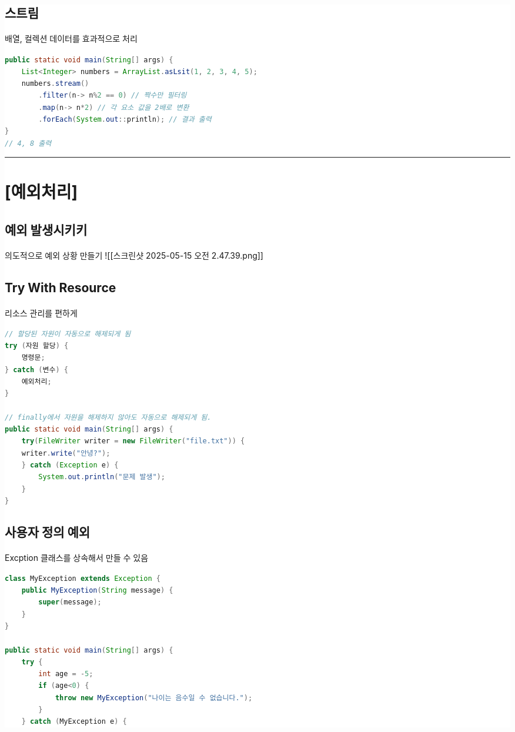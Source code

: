 ```java
```


## 스트림
배열, 컬렉션 데이터를 효과적으로 처리
```java
public static void main(String[] args) {
	List<Integer> numbers = ArrayList.asLsit(1, 2, 3, 4, 5);
	numbers.stream()
		.filter(n-> n%2 == 0) // 짝수만 필터링
		.map(n-> n*2) // 각 요소 값을 2배로 변환
		.forEach(System.out::println); // 결과 출력
}
// 4, 8 출력
```

---

# [예외처리]
## 예외 발생시키키
의도적으로 예외 상황 만들기
![[스크린샷 2025-05-15 오전 2.47.39.png]]


## Try With Resource
리소스 관리를 편하게
```java
// 할당된 자원이 자동으로 해제되게 됨
try (자원 할당) {
	명령문;
} catch (변수) {
	예외처리;
}

// finally에서 자원을 해제하지 않아도 자동으로 해제되게 됨.
public static void main(String[] args) {
	try(FileWriter writer = new FileWriter("file.txt")) {
	writer.write("안녕?");
	} catch (Exception e) {
		System.out.println("문제 발생");
	}
}
```


## 사용자 정의 예외
Excption 클래스를 상속해서 만들 수 있음
```java
class MyException extends Exception {
	public MyException(String message) {
		super(message);
	}
}

public static void main(String[] args) {
	try {
		int age = -5;
		if (age<0) {
			throw new MyException("나이는 음수일 수 없습니다.");
		}
	} catch (MyException e) {
```